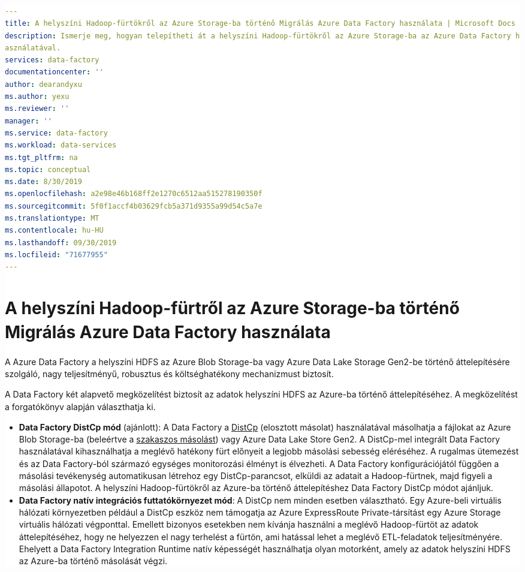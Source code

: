 ```yaml
---
title: A helyszíni Hadoop-fürtökről az Azure Storage-ba történő Migrálás Azure Data Factory használata | Microsoft Docs
description: Ismerje meg, hogyan telepítheti át a helyszíni Hadoop-fürtökről az Azure Storage-ba az Azure Data Factory használatával.
services: data-factory
documentationcenter: ''
author: dearandyxu
ms.author: yexu
ms.reviewer: ''
manager: ''
ms.service: data-factory
ms.workload: data-services
ms.tgt_pltfrm: na
ms.topic: conceptual
ms.date: 8/30/2019
ms.openlocfilehash: a2e98e46b168ff2e1270c6512aa515278190350f
ms.sourcegitcommit: 5f0f1accf4b03629fcb5a371d9355a99d54c5a7e
ms.translationtype: MT
ms.contentlocale: hu-HU
ms.lasthandoff: 09/30/2019
ms.locfileid: "71677955"
---
```

# <a name="use-azure-data-factory-to-migrate-data-from-an-on-premises-hadoop-cluster-to-azure-storage"></a>A helyszíni Hadoop-fürtről az Azure Storage-ba történő Migrálás Azure Data Factory használata 

A Azure Data Factory a helyszíni HDFS az Azure Blob Storage-ba vagy Azure Data Lake Storage Gen2-be történő áttelepítésére szolgáló, nagy teljesítményű, robusztus és költséghatékony mechanizmust biztosít. 

A Data Factory két alapvető megközelítést biztosít az adatok helyszíni HDFS az Azure-ba történő áttelepítéséhez. A megközelítést a forgatókönyv alapján választhatja ki. 

- **Data Factory DistCp mód** (ajánlott): A Data Factory a [DistCp](https://hadoop.apache.org/docs/current3/hadoop-distcp/DistCp.html) (elosztott másolat) használatával másolhatja a fájlokat az Azure Blob Storage-ba (beleértve a [szakaszos másolást](https://docs.microsoft.com/azure/data-factory/copy-activity-performance#staged-copy)) vagy Azure Data Lake Store Gen2. A DistCp-mel integrált Data Factory használatával kihasználhatja a meglévő hatékony fürt előnyeit a legjobb másolási sebesség eléréséhez. A rugalmas ütemezést és az Data Factory-ból származó egységes monitorozási élményt is élvezheti. A Data Factory konfigurációjától függően a másolási tevékenység automatikusan létrehoz egy DistCp-parancsot, elküldi az adatait a Hadoop-fürtnek, majd figyeli a másolási állapotot. A helyszíni Hadoop-fürtökről az Azure-ba történő áttelepítéshez Data Factory DistCp módot ajánljuk.
- **Data Factory natív integrációs futtatókörnyezet mód**: A DistCp nem minden esetben választható. Egy Azure-beli virtuális hálózati környezetben például a DistCp eszköz nem támogatja az Azure ExpressRoute Private-társítást egy Azure Storage virtuális hálózati végponttal. Emellett bizonyos esetekben nem kívánja használni a meglévő Hadoop-fürtöt az adatok áttelepítéséhez, hogy ne helyezzen el nagy terhelést a fürtön, ami hatással lehet a meglévő ETL-feladatok teljesítményére. Ehelyett a Data Factory Integration Runtime natív képességét használhatja olyan motorként, amely az adatok helyszíni HDFS az Azure-ba történő másolását végzi.
